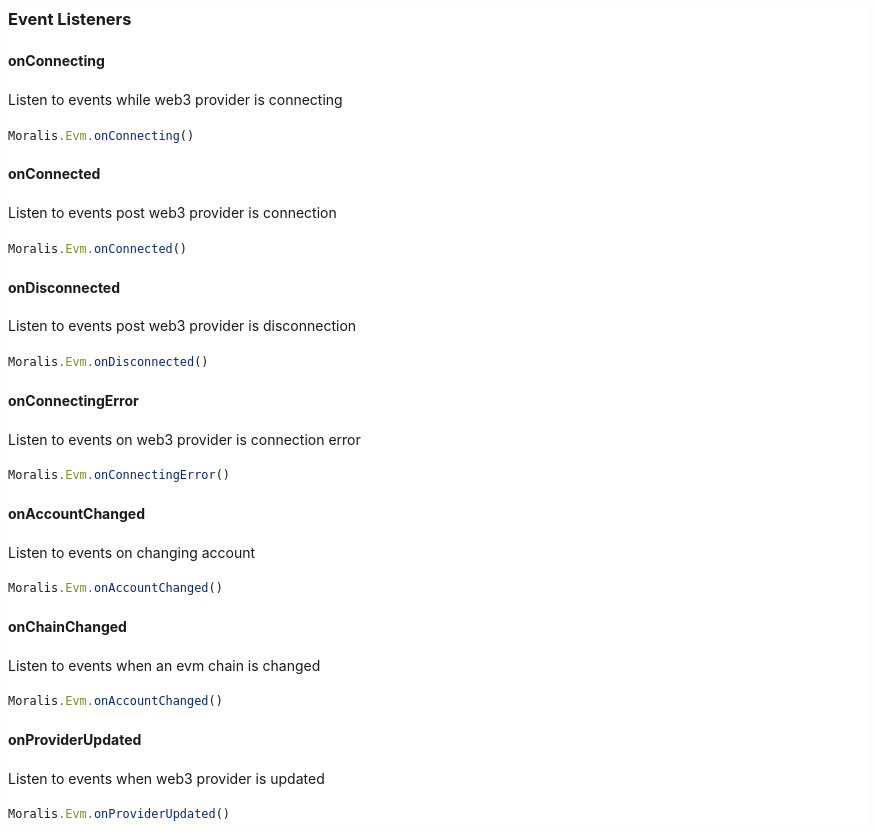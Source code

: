 ### Event Listeners
#### onConnecting

Listen to events while web3 provider is connecting

```js
Moralis.Evm.onConnecting()
```

#### onConnected

Listen to events post web3 provider is connection

```js
Moralis.Evm.onConnected()
```


#### onDisconnected

Listen to events post web3 provider is disconnection

```js
Moralis.Evm.onDisconnected()
```


#### onConnectingError

Listen to events on web3 provider is connection error

```js
Moralis.Evm.onConnectingError()
```

#### onAccountChanged

Listen to events on changing account 

```js
Moralis.Evm.onAccountChanged()
```

#### onChainChanged

Listen to events when an evm chain is changed

```js
Moralis.Evm.onAccountChanged()
```


#### onProviderUpdated

Listen to events when web3 provider is updated

```js
Moralis.Evm.onProviderUpdated()
```


